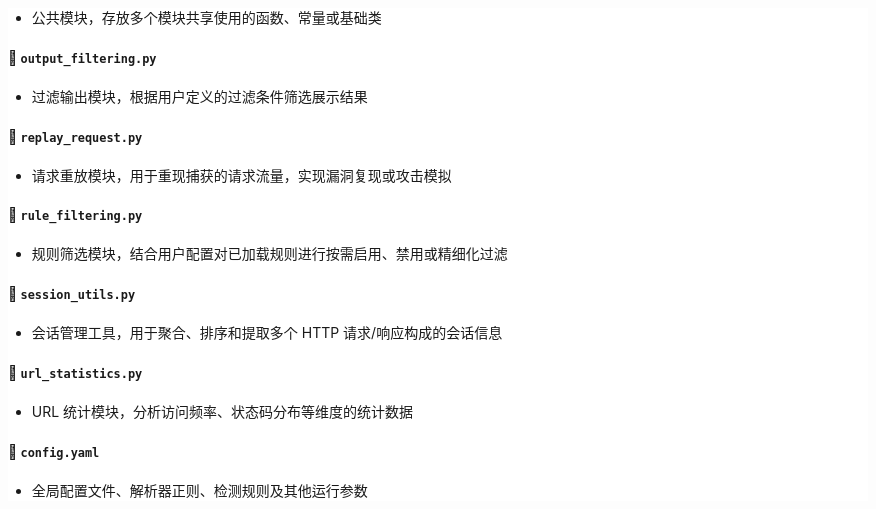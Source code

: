 - 公共模块，存放多个模块共享使用的函数、常量或基础类

#### 📄 `output_filtering.py`

- 过滤输出模块，根据用户定义的过滤条件筛选展示结果

#### 📄 `replay_request.py`

- 请求重放模块，用于重现捕获的请求流量，实现漏洞复现或攻击模拟

#### 📄 `rule_filtering.py`

- 规则筛选模块，结合用户配置对已加载规则进行按需启用、禁用或精细化过滤

#### 📄 `session_utils.py`

- 会话管理工具，用于聚合、排序和提取多个 HTTP 请求/响应构成的会话信息

#### 📄 `url_statistics.py`

- URL 统计模块，分析访问频率、状态码分布等维度的统计数据

#### 📄 `config.yaml`

- 全局配置文件、解析器正则、检测规则及其他运行参数

